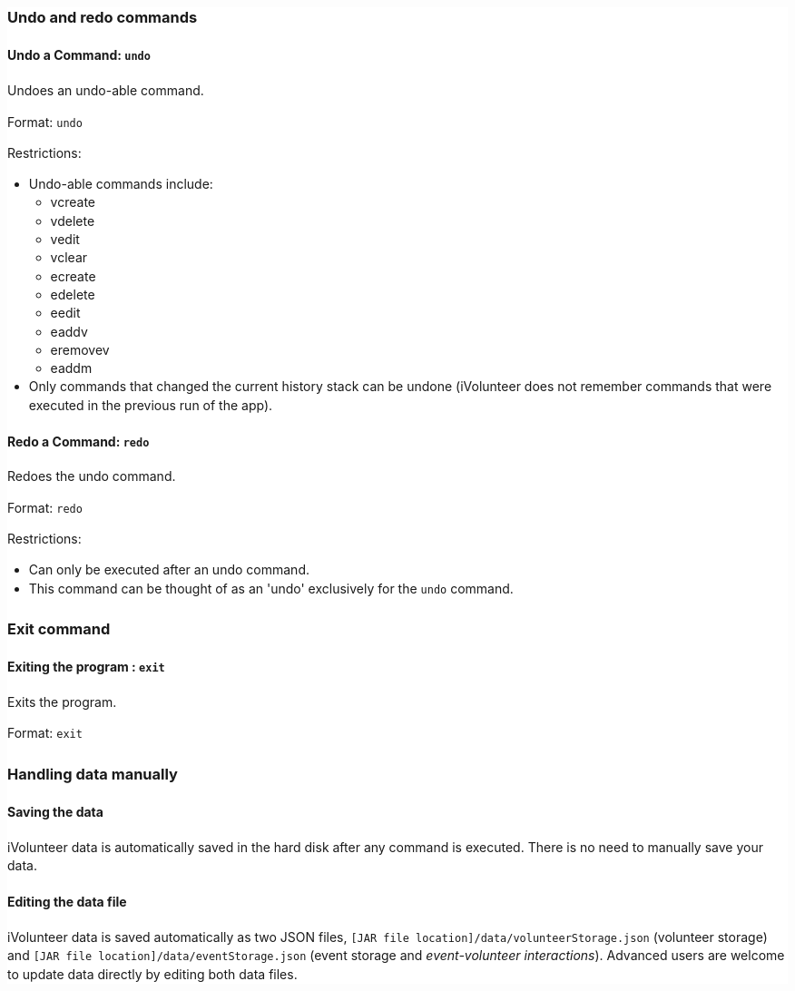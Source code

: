 ### Undo and redo commands

#### Undo a Command: `undo`

Undoes an undo-able command.

Format: `undo`

Restrictions:
* Undo-able commands include:
  * vcreate
  * vdelete
  * vedit
  * vclear
  * ecreate
  * edelete
  * eedit
  * eaddv
  * eremovev
  * eaddm
* Only commands that changed the current history stack can be undone (iVolunteer does not remember commands that were executed in the previous run of the app).

#### Redo a Command: `redo`

Redoes the undo command. 

Format: `redo`

Restrictions:
* Can only be executed after an undo command.
* This command can be thought of as an 'undo' exclusively for the `undo` command.

### Exit command  

#### Exiting the program : `exit`

Exits the program.

Format: `exit`

<div style="page-break-after: always;"></div>

### Handling data manually

#### Saving the data

iVolunteer data is automatically saved in the hard disk after any command is executed. There is no need to manually save your data.

#### Editing the data file

iVolunteer data is saved automatically as two JSON files, `[JAR file location]/data/volunteerStorage.json` (volunteer storage) and `[JAR file location]/data/eventStorage.json` (event storage and _event-volunteer interactions_). Advanced users are welcome to update data directly by editing both data files.

